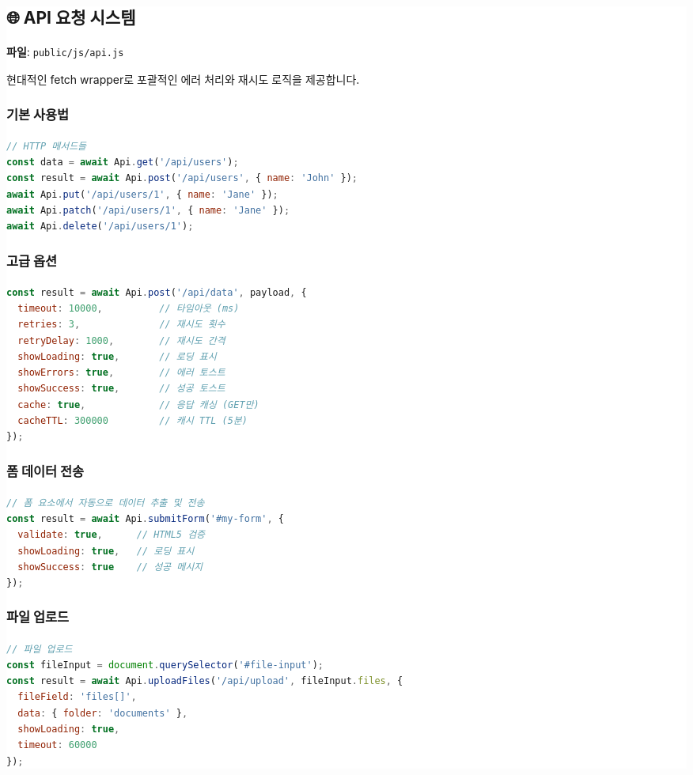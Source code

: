 ## 🌐 API 요청 시스템

**파일**: `public/js/api.js`

현대적인 fetch wrapper로 포괄적인 에러 처리와 재시도 로직을 제공합니다.

### 기본 사용법

```javascript
// HTTP 메서드들
const data = await Api.get('/api/users');
const result = await Api.post('/api/users', { name: 'John' });
await Api.put('/api/users/1', { name: 'Jane' });
await Api.patch('/api/users/1', { name: 'Jane' });
await Api.delete('/api/users/1');
```

### 고급 옵션

```javascript
const result = await Api.post('/api/data', payload, {
  timeout: 10000,          // 타임아웃 (ms)
  retries: 3,              // 재시도 횟수
  retryDelay: 1000,        // 재시도 간격
  showLoading: true,       // 로딩 표시
  showErrors: true,        // 에러 토스트
  showSuccess: true,       // 성공 토스트
  cache: true,             // 응답 캐싱 (GET만)
  cacheTTL: 300000         // 캐시 TTL (5분)
});
```

### 폼 데이터 전송

```javascript
// 폼 요소에서 자동으로 데이터 추출 및 전송
const result = await Api.submitForm('#my-form', {
  validate: true,      // HTML5 검증
  showLoading: true,   // 로딩 표시
  showSuccess: true    // 성공 메시지
});
```

### 파일 업로드

```javascript
// 파일 업로드
const fileInput = document.querySelector('#file-input');
const result = await Api.uploadFiles('/api/upload', fileInput.files, {
  fileField: 'files[]',
  data: { folder: 'documents' },
  showLoading: true,
  timeout: 60000
});
```
